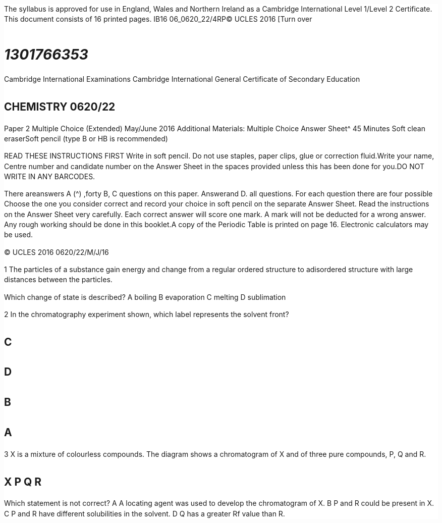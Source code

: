  The syllabus is approved for use in England, Wales and Northern Ireland as a Cambridge International Level 1/Level 2 Certificate. This document consists of 16 printed pages. IB16 06_0620_22/4RP© UCLES 2016 [Turn over 

# *1301766353* 

 Cambridge International Examinations Cambridge International General Certificate of Secondary Education 

## CHEMISTRY 0620/22 

 Paper 2 Multiple Choice (Extended) May/June 2016 Additional Materials: Multiple Choice Answer Sheet^ 45 Minutes Soft clean eraserSoft pencil (type B or HB is recommended) 

 READ THESE INSTRUCTIONS FIRST Write in soft pencil. Do not use staples, paper clips, glue or correction fluid.Write your name, Centre number and candidate number on the Answer Sheet in the spaces provided unless this has been done for you.DO NOT WRITE IN ANY BARCODES. 

There areanswers A (^) ,forty B, C questions on this paper. Answerand D. all questions. For each question there are four possible Choose the one you consider correct and record your choice in soft pencil on the separate Answer Sheet. Read the instructions on the Answer Sheet very carefully. Each correct answer will score one mark. A mark will not be deducted for a wrong answer. Any rough working should be done in this booklet.A copy of the Periodic Table is printed on page 16. Electronic calculators may be used. 


© UCLES 2016 0620/22/M/J/16 

1 The particles of a substance gain energy and change from a regular ordered structure to adisordered structure with large distances between the particles. 

 Which change of state is described? A boiling B evaporation C melting D sublimation 

2 In the chromatography experiment shown, which label represents the solvent front? 

## C 

## D 

## B 

## A 

3 X is a mixture of colourless compounds. The diagram shows a chromatogram of X and of three pure compounds, P, Q and R. 

## X P Q R 

 Which statement is not correct? A A locating agent was used to develop the chromatogram of X. B P and R could be present in X. C P and R have different solubilities in the solvent. D Q has a greater Rf value than R. 
